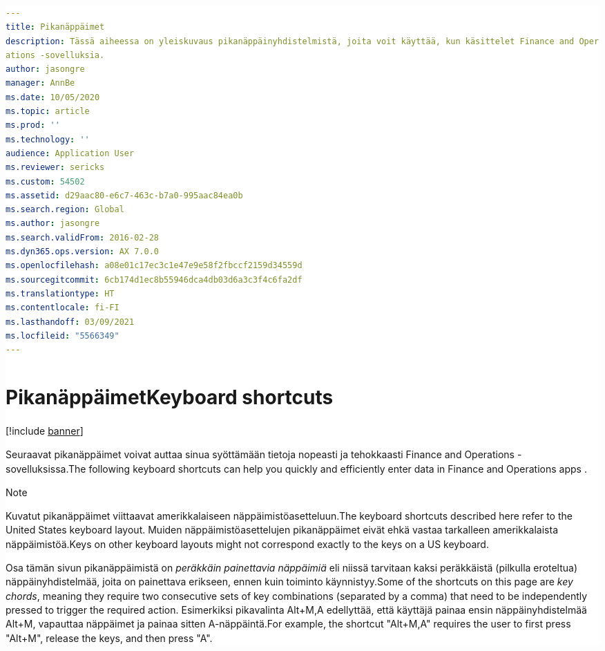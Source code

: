 ```yaml
---
title: Pikanäppäimet
description: Tässä aiheessa on yleiskuvaus pikanäppäinyhdistelmistä, joita voit käyttää, kun käsittelet Finance and Operations -sovelluksia.
author: jasongre
manager: AnnBe
ms.date: 10/05/2020
ms.topic: article
ms.prod: ''
ms.technology: ''
audience: Application User
ms.reviewer: sericks
ms.custom: 54502
ms.assetid: d29aac80-e6c7-463c-b7a0-995aac84ea0b
ms.search.region: Global
ms.author: jasongre
ms.search.validFrom: 2016-02-28
ms.dyn365.ops.version: AX 7.0.0
ms.openlocfilehash: a08e01c17ec3c1e47e9e58f2fbccf2159d34559d
ms.sourcegitcommit: 6cb174d1ec8b55946dca4db03d6a3c3f4c6fa2df
ms.translationtype: HT
ms.contentlocale: fi-FI
ms.lasthandoff: 03/09/2021
ms.locfileid: "5566349"
---
```

# <a name="keyboard-shortcuts"></a><span data-ttu-id="7fc5b-103">Pikanäppäimet</span><span class="sxs-lookup"><span data-stu-id="7fc5b-103">Keyboard shortcuts</span></span>

[!include [banner](../includes/banner.md)]

<span data-ttu-id="7fc5b-104">Seuraavat pikanäppäimet voivat auttaa sinua syöttämään tietoja nopeasti ja tehokkaasti Finance and Operations -sovelluksissa.</span><span class="sxs-lookup"><span data-stu-id="7fc5b-104">The following keyboard shortcuts can help you quickly and efficiently enter data in Finance and Operations apps .</span></span>

> [!NOTE]
> <span data-ttu-id="7fc5b-105">Kuvatut pikanäppäimet viittaavat amerikkalaiseen näppäimistöasetteluun.</span><span class="sxs-lookup"><span data-stu-id="7fc5b-105">The keyboard shortcuts described here refer to the United States keyboard layout.</span></span> <span data-ttu-id="7fc5b-106">Muiden näppäimistöasettelujen pikanäppäimet eivät ehkä vastaa tarkalleen amerikkalaista näppäimistöä.</span><span class="sxs-lookup"><span data-stu-id="7fc5b-106">Keys on other keyboard layouts might not correspond exactly to the keys on a US keyboard.</span></span>

<span data-ttu-id="7fc5b-107">Osa tämän sivun pikanäppäimistä on *peräkkäin painettavia näppäimiä* eli niissä tarvitaan kaksi peräkkäistä (pilkulla eroteltua) näppäinyhdistelmää, joita on painettava erikseen, ennen kuin toiminto käynnistyy.</span><span class="sxs-lookup"><span data-stu-id="7fc5b-107">Some of the shortcuts on this page are *key chords*, meaning they require two consecutive sets of key combinations (separated by a comma) that need to be independently pressed to trigger the required action.</span></span> <span data-ttu-id="7fc5b-108">Esimerkiksi pikavalinta Alt+M,A edellyttää, että käyttäjä painaa ensin näppäinyhdistelmää Alt+M, vapauttaa näppäimet ja painaa sitten A-näppäintä.</span><span class="sxs-lookup"><span data-stu-id="7fc5b-108">For example, the shortcut "Alt+M,A" requires the user to first press "Alt+M", release the keys, and then press "A".</span></span> 
